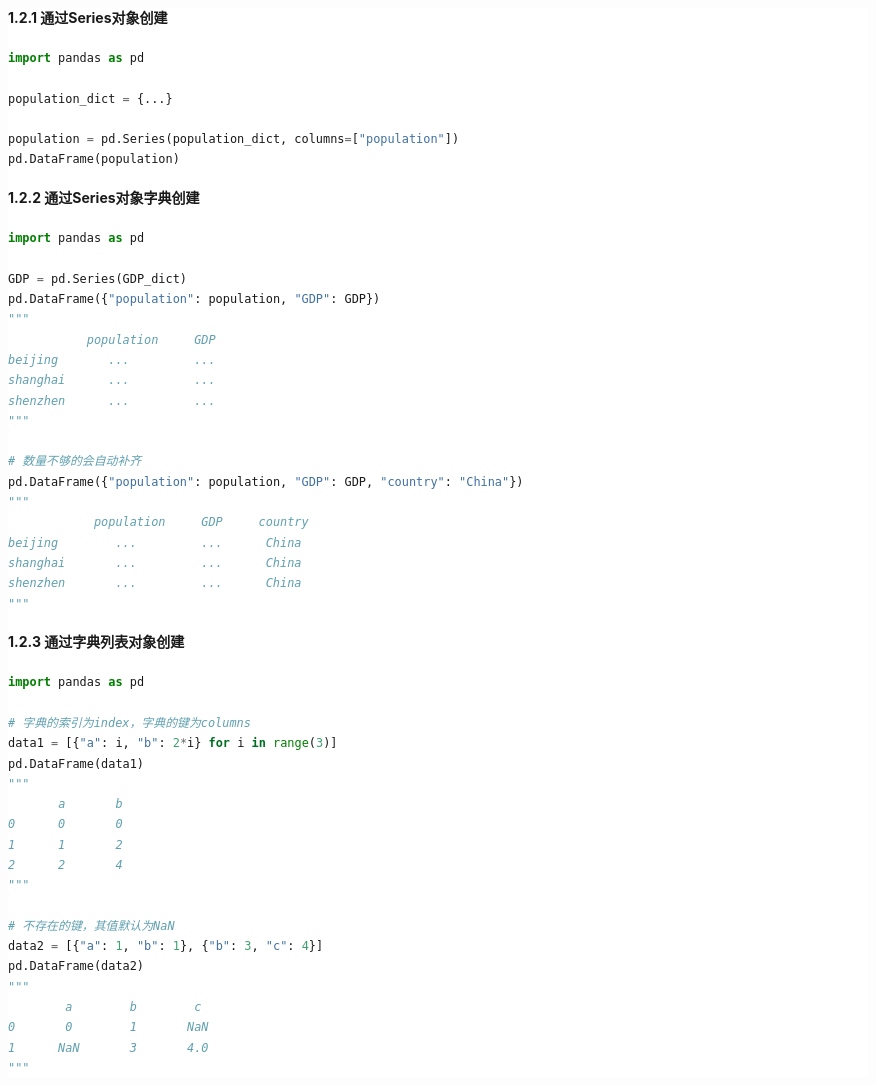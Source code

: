 #### 1.2.1  通过Series对象创建

```python
import pandas as pd

population_dict = {...}

population = pd.Series(population_dict, columns=["population"])
pd.DataFrame(population)
```

#### 1.2.2  通过Series对象字典创建

```python
import pandas as pd

GDP = pd.Series(GDP_dict)
pd.DataFrame({"population": population, "GDP": GDP})
"""
           population     GDP
beijing       ...         ...
shanghai      ...         ...
shenzhen      ...         ...
"""

# 数量不够的会自动补齐
pd.DataFrame({"population": population, "GDP": GDP, "country": "China"})
"""
            population     GDP     country
beijing        ...         ...      China
shanghai       ...         ...      China
shenzhen       ...         ...      China
"""
```

#### 1.2.3  通过字典列表对象创建

```python
import pandas as pd

# 字典的索引为index，字典的键为columns
data1 = [{"a": i, "b": 2*i} for i in range(3)]
pd.DataFrame(data1)
"""
       a       b
0      0       0
1      1       2
2      2       4
"""

# 不存在的键，其值默认为NaN
data2 = [{"a": 1, "b": 1}, {"b": 3, "c": 4}]
pd.DataFrame(data2)
"""
        a        b        c
0       0        1       NaN
1      NaN       3       4.0
"""
```
